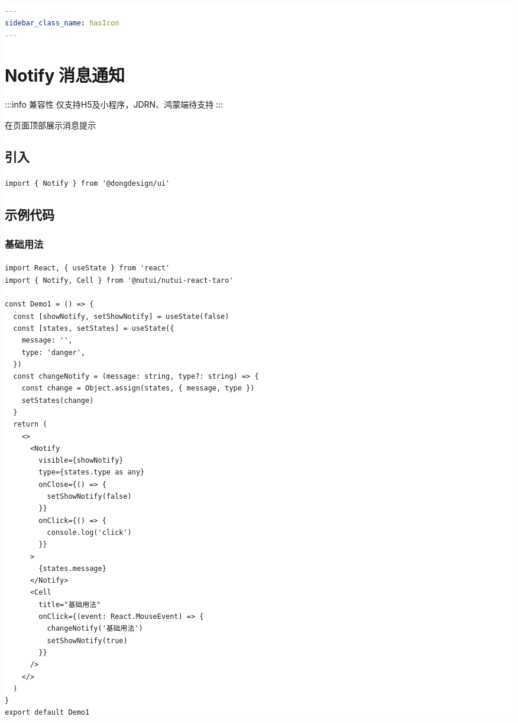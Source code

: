 ```yaml
---
sidebar_class_name: hasIcon
---
```


# Notify 消息通知

:::info 兼容性
仅支持H5及小程序，JDRN、鸿蒙端待支持
:::

在页面顶部展示消息提示

## 引入

```tsx
import { Notify } from '@dongdesign/ui'
```

## 示例代码

### 基础用法

```tsx
import React, { useState } from 'react'
import { Notify, Cell } from '@nutui/nutui-react-taro'

const Demo1 = () => {
  const [showNotify, setShowNotify] = useState(false)
  const [states, setStates] = useState({
    message: '',
    type: 'danger',
  })
  const changeNotify = (message: string, type?: string) => {
    const change = Object.assign(states, { message, type })
    setStates(change)
  }
  return (
    <>
      <Notify
        visible={showNotify}
        type={states.type as any}
        onClose={() => {
          setShowNotify(false)
        }}
        onClick={() => {
          console.log('click')
        }}
      >
        {states.message}
      </Notify>
      <Cell
        title="基础用法"
        onClick={(event: React.MouseEvent) => {
          changeNotify('基础用法')
          setShowNotify(true)
        }}
      />
    </>
  )
}
export default Demo1
```